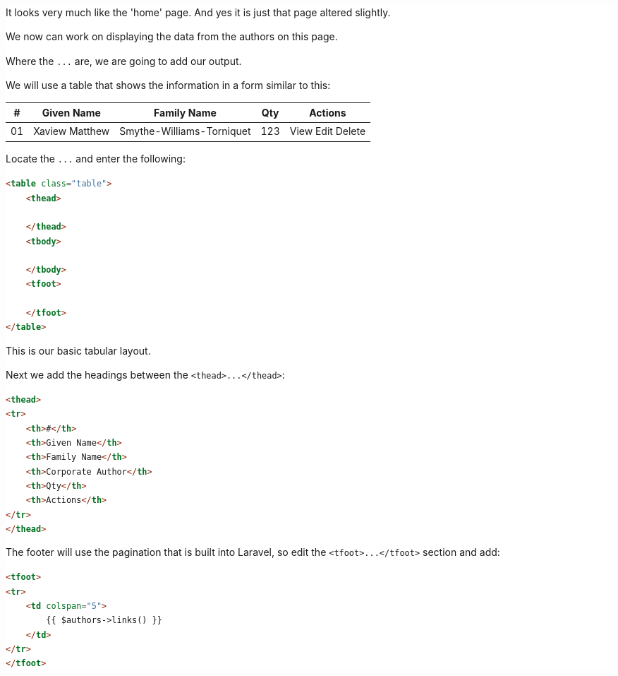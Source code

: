 
It looks very much like the 'home' page. And yes it is just that page altered slightly.

We now can work on displaying the data from the authors on this page.

Where the `...` are, we are going to add our output.

We will use a table that shows the information in a form similar to this:

|  #  |   Given Name    |    Family Name    | Qty |      Actions      |
|:---:|:---------------:|:-----------------:|:---:|:-----------------:|
| 01  | Xaview Matthew  | Smythe-Williams-Torniquet | 123 | View Edit Delete  |

Locate the `...` and enter the following:

```html
<table class="table">
    <thead>

    </thead>
    <tbody>

    </tbody>
    <tfoot>

    </tfoot>
</table>
```

This is our basic tabular layout. 

Next we add the headings between the `<thead>...</thead>`:

```html
<thead>
<tr>
    <th>#</th>  
    <th>Given Name</th>    
    <th>Family Name</th>
    <th>Corporate Author</th>
    <th>Qty</th> 
    <th>Actions</th>
</tr>
</thead>
```

The footer will use the pagination that is built into Laravel, so edit the `<tfoot>...</tfoot>` section and add:

```html
<tfoot>
<tr>
    <td colspan="5">
        {{ $authors->links() }}
    </td>
</tr>
</tfoot>
```

